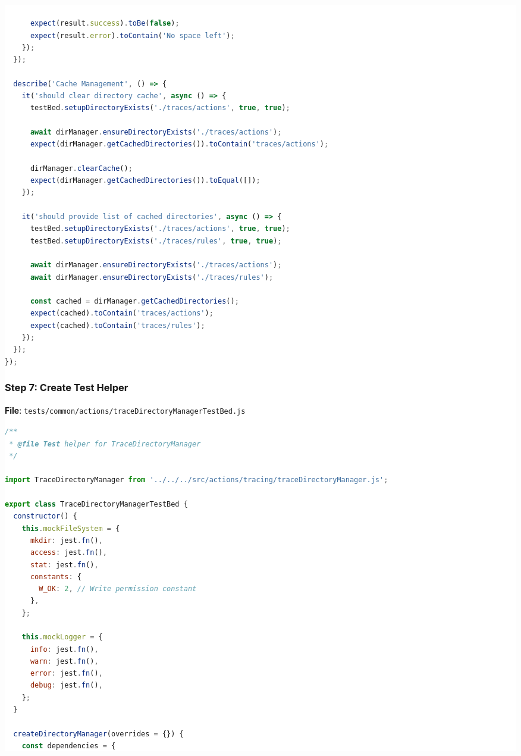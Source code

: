 ```javascript

      expect(result.success).toBe(false);
      expect(result.error).toContain('No space left');
    });
  });

  describe('Cache Management', () => {
    it('should clear directory cache', async () => {
      testBed.setupDirectoryExists('./traces/actions', true, true);

      await dirManager.ensureDirectoryExists('./traces/actions');
      expect(dirManager.getCachedDirectories()).toContain('traces/actions');

      dirManager.clearCache();
      expect(dirManager.getCachedDirectories()).toEqual([]);
    });

    it('should provide list of cached directories', async () => {
      testBed.setupDirectoryExists('./traces/actions', true, true);
      testBed.setupDirectoryExists('./traces/rules', true, true);

      await dirManager.ensureDirectoryExists('./traces/actions');
      await dirManager.ensureDirectoryExists('./traces/rules');

      const cached = dirManager.getCachedDirectories();
      expect(cached).toContain('traces/actions');
      expect(cached).toContain('traces/rules');
    });
  });
});
```

### Step 7: Create Test Helper

**File**: `tests/common/actions/traceDirectoryManagerTestBed.js`

```javascript
/**
 * @file Test helper for TraceDirectoryManager
 */

import TraceDirectoryManager from '../../../src/actions/tracing/traceDirectoryManager.js';

export class TraceDirectoryManagerTestBed {
  constructor() {
    this.mockFileSystem = {
      mkdir: jest.fn(),
      access: jest.fn(),
      stat: jest.fn(),
      constants: {
        W_OK: 2, // Write permission constant
      },
    };

    this.mockLogger = {
      info: jest.fn(),
      warn: jest.fn(),
      error: jest.fn(),
      debug: jest.fn(),
    };
  }

  createDirectoryManager(overrides = {}) {
    const dependencies = {
```